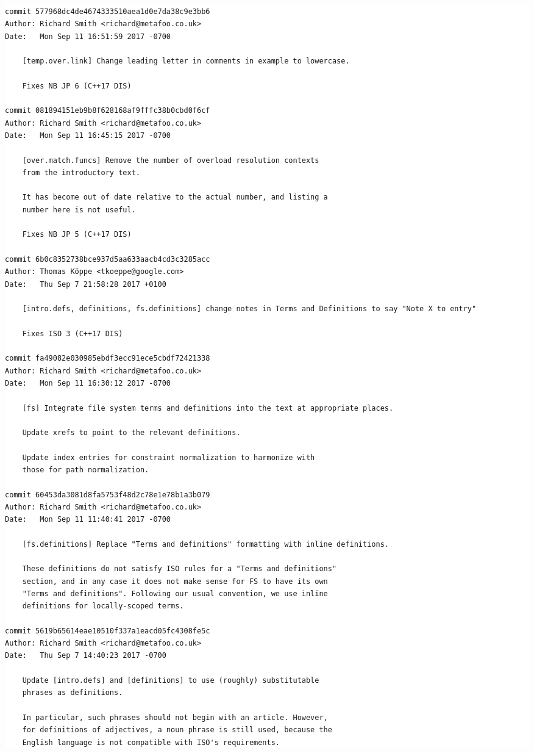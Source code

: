     commit 577968dc4de4674333510aea1d0e7da38c9e3bb6
    Author: Richard Smith <richard@metafoo.co.uk>
    Date:   Mon Sep 11 16:51:59 2017 -0700
    
        [temp.over.link] Change leading letter in comments in example to lowercase.
        
        Fixes NB JP 6 (C++17 DIS)
    
    commit 081894151eb9b8f628168af9fffc38b0cbd0f6cf
    Author: Richard Smith <richard@metafoo.co.uk>
    Date:   Mon Sep 11 16:45:15 2017 -0700
    
        [over.match.funcs] Remove the number of overload resolution contexts
        from the introductory text.
        
        It has become out of date relative to the actual number, and listing a
        number here is not useful.
        
        Fixes NB JP 5 (C++17 DIS)
    
    commit 6b0c8352738bce937d5aa633aacb4cd3c3285acc
    Author: Thomas Köppe <tkoeppe@google.com>
    Date:   Thu Sep 7 21:58:28 2017 +0100
    
        [intro.defs, definitions, fs.definitions] change notes in Terms and Definitions to say "Note X to entry"
        
        Fixes ISO 3 (C++17 DIS)
    
    commit fa49082e030985ebdf3ecc91ece5cbdf72421338
    Author: Richard Smith <richard@metafoo.co.uk>
    Date:   Mon Sep 11 16:30:12 2017 -0700
    
        [fs] Integrate file system terms and definitions into the text at appropriate places.
        
        Update xrefs to point to the relevant definitions.
        
        Update index entries for constraint normalization to harmonize with
        those for path normalization.
    
    commit 60453da3081d8fa5753f48d2c78e1e78b1a3b079
    Author: Richard Smith <richard@metafoo.co.uk>
    Date:   Mon Sep 11 11:40:41 2017 -0700
    
        [fs.definitions] Replace "Terms and definitions" formatting with inline definitions.
        
        These definitions do not satisfy ISO rules for a "Terms and definitions"
        section, and in any case it does not make sense for FS to have its own
        "Terms and definitions". Following our usual convention, we use inline
        definitions for locally-scoped terms.
    
    commit 5619b65614eae10510f337a1eacd05fc4308fe5c
    Author: Richard Smith <richard@metafoo.co.uk>
    Date:   Thu Sep 7 14:40:23 2017 -0700
    
        Update [intro.defs] and [definitions] to use (roughly) substitutable
        phrases as definitions.
        
        In particular, such phrases should not begin with an article. However,
        for definitions of adjectives, a noun phrase is still used, because the
        English language is not compatible with ISO's requirements.
    